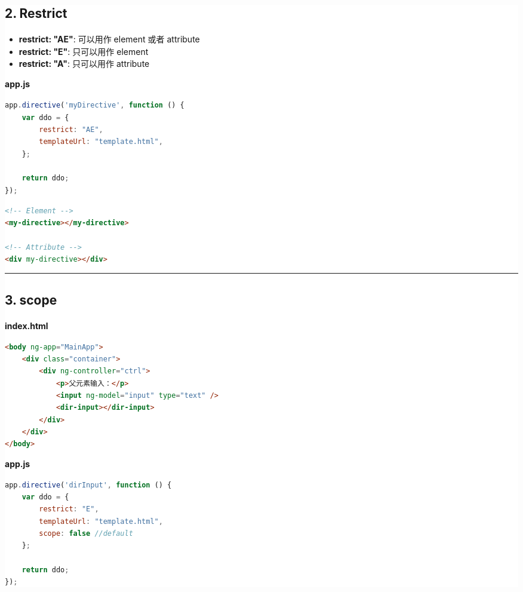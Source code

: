 
## 2. Restrict

* **restrict: "AE"**: 可以用作 element 或者 attribute
* **restrict: "E"**: 只可以用作 element
* **restrict: "A"**: 只可以用作 attribute

**app.js**

```js
app.directive('myDirective', function () {
    var ddo = {
        restrict: "AE",
        templateUrl: "template.html",
    };

    return ddo;
});
```

```html
<!-- Element -->
<my-directive></my-directive>

<!-- Attribute -->
<div my-directive></div>

```

---

## 3. scope

**index.html**

```html
<body ng-app="MainApp">
    <div class="container">
        <div ng-controller="ctrl">
            <p>父元素输入：</p>
            <input ng-model="input" type="text" />
            <dir-input></dir-input>
        </div>
    </div>
</body>
```

**app.js**

```js
app.directive('dirInput', function () {
    var ddo = {
        restrict: "E",
        templateUrl: "template.html",
        scope: false //default
    };

    return ddo;
});
```
